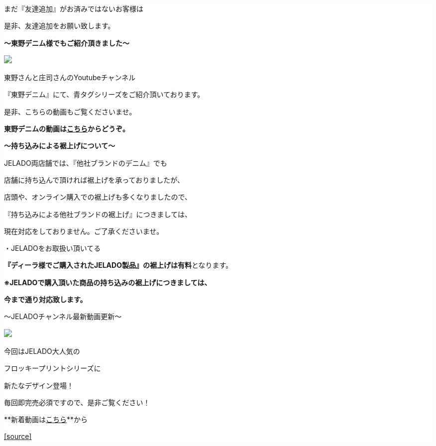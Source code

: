 まだ『友達追加』がお済みではないお客様は

是非、友達追加をお願い致します。

**～東野デニム様でもご紹介頂きました～**

[![](https://stat.ameba.jp/user_images/20240701/18/jeladowest/99/6d/j/o1080060715458192543.jpg)](https://stat.ameba.jp/user_images/20240701/18/jeladowest/99/6d/j/o1080060715458192543.jpg)

東野さんと庄司さんのYoutubeチャンネル

『東野デニム』にて、青タグシリーズをご紹介頂いております。

是非、こちらの動画もご覧くださいませ。

**東野デニムの動画は[こちら](https://youtu.be/nHYAB4dWWKc?si=0sstbyvsqqc15qkf)からどうぞ。**

**～持ち込みによる裾上げについて～**

JELADO両店舗では、『他社ブランドのデニム』でも

店舗に持ち込んで頂ければ裾上げを承っておりましたが、

店頭や、オンライン購入での裾上げも多くなりましたので、

『持ち込みによる他社ブランドの裾上げ』につきましては、

現在対応をしておりません。ご了承くださいませ。

・JELADOをお取扱い頂いてる

**『ディーラ様でご購入されたJELADO製品』の裾上げは有料**となります。

**※JELADOで購入頂いた商品の持ち込みの裾上げにつきましては、**

**今まで通り対応致します。**

〜JELADOチャンネル最新動画更新〜

[![](https://stat.ameba.jp/user_images/20240920/17/jeladowest/e9/91/j/o1080058515488556580.jpg)](https://stat.ameba.jp/user_images/20240920/17/jeladowest/e9/91/j/o1080058515488556580.jpg)

今回はJELADO大人気の

フロッキープリントシリーズに

新たなデザイン登場！

毎回即完売必須ですので、是非ご覧ください！

**新着動画は[こちら](https://youtu.be/Uh59o4wlDHY?si=d1wmFxBg3m8yHUyo)**から

[[source]](https://jelado.com/blogs/news/last-report-%E7%99%BD%E3%82%BF%E3%82%B0-%E3%81%AE-%E4%BA%88%E7%B4%84%E5%95%86%E5%93%81-%E4%BB%8A%E9%80%B1%E3%81%AE%E6%96%B0%E7%9D%80%E5%8B%95%E7%94%BB%E3%81%AF-jelado%E5%A4%A7%E4%BA%BA%E6%B0%97%E3%81%AE-%E3%83%95%E3%83%AD%E3%83%83%E3%82%AD%E3%83%BC%E3%83%97%E3%83%AA%E3%83%B3%E3%83%88%E3%82%B7%E3%83%AA%E3%83%BC%E3%82%BA-west)
